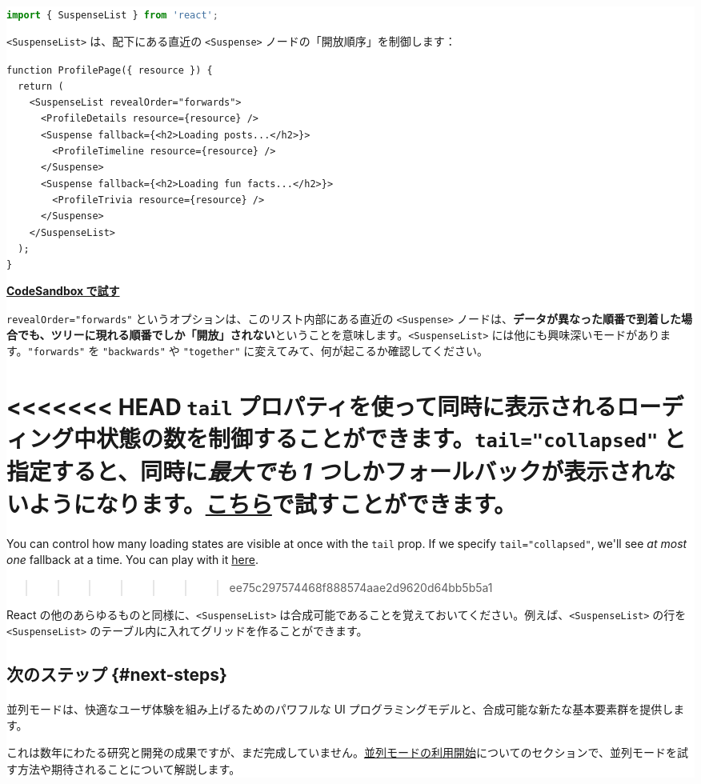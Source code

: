 ```js
import { SuspenseList } from 'react';
```

`<SuspenseList>` は、配下にある直近の `<Suspense>` ノードの「開放順序」を制御します：

```js{3,11}
function ProfilePage({ resource }) {
  return (
    <SuspenseList revealOrder="forwards">
      <ProfileDetails resource={resource} />
      <Suspense fallback={<h2>Loading posts...</h2>}>
        <ProfileTimeline resource={resource} />
      </Suspense>
      <Suspense fallback={<h2>Loading fun facts...</h2>}>
        <ProfileTrivia resource={resource} />
      </Suspense>
    </SuspenseList>
  );
}
```

**[CodeSandbox で試す](https://codesandbox.io/s/black-wind-byilt)**

`revealOrder="forwards"` というオプションは、このリスト内部にある直近の `<Suspense>` ノードは、**データが異なった順番で到着した場合でも、ツリーに現れる順番でしか「開放」されない**ということを意味します。`<SuspenseList>` には他にも興味深いモードがあります。`"forwards"` を `"backwards"` や `"together"` に変えてみて、何が起こるか確認してください。

<<<<<<< HEAD
`tail` プロパティを使って同時に表示されるローディング中状態の数を制御することができます。`tail="collapsed"` と指定すると、同時に*最大でも 1 つ*しかフォールバックが表示されないようになります。[こちら](https://codesandbox.io/s/adoring-almeida-1zzjh)で試すことができます。
=======
You can control how many loading states are visible at once with the `tail` prop. If we specify `tail="collapsed"`, we'll see *at most one* fallback at a time. You can play with it [here](https://codesandbox.io/s/adoring-almeida-1zzjh).
>>>>>>> ee75c297574468f888574aae2d9620d64bb5b5a1

React の他のあらゆるものと同様に、`<SuspenseList>` は合成可能であることを覚えておいてください。例えば、`<SuspenseList>` の行を `<SuspenseList>` のテーブル内に入れてグリッドを作ることができます。

## 次のステップ {#next-steps}

並列モードは、快適なユーザ体験を組み上げるためのパワフルな UI プログラミングモデルと、合成可能な新たな基本要素群を提供します。

これは数年にわたる研究と開発の成果ですが、まだ完成していません。[並列モードの利用開始](/docs/concurrent-mode-adoption.html)についてのセクションで、並列モードを試す方法や期待されることについて解説します。
